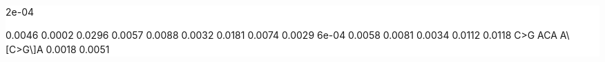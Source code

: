 2e-04
</td>
<td style="text-align:right;">
0.0046
</td>
<td style="text-align:right;">
0.0002
</td>
<td style="text-align:right;">
0.0296
</td>
<td style="text-align:right;">
0.0057
</td>
<td style="text-align:right;">
0.0088
</td>
<td style="text-align:right;">
0.0032
</td>
<td style="text-align:right;">
0.0181
</td>
<td style="text-align:right;">
0.0074
</td>
<td style="text-align:right;">
0.0029
</td>
<td style="text-align:right;">
6e-04
</td>
<td style="text-align:right;">
0.0058
</td>
<td style="text-align:right;">
0.0081
</td>
<td style="text-align:right;">
0.0034
</td>
<td style="text-align:right;">
0.0112
</td>
<td style="text-align:right;">
0.0118
</td>
</tr>
<tr>
<td style="text-align:left;">
C&gt;G
</td>
<td style="text-align:left;">
ACA
</td>
<td style="text-align:left;">
A\[C&gt;G\]A
</td>
<td style="text-align:right;">
0.0018
</td>
<td style="text-align:right;">
0.0051
</td>